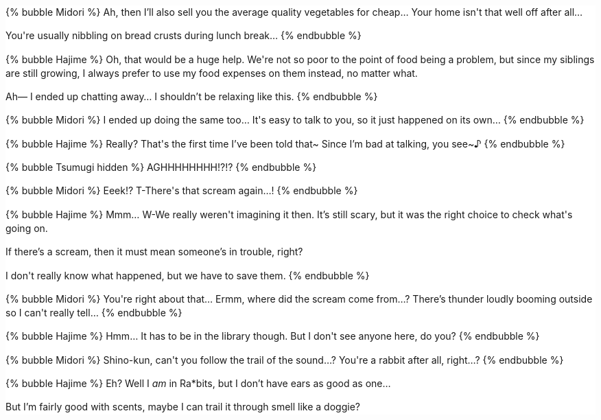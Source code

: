 {% bubble Midori %}
Ah, then I’ll also sell you the average quality vegetables for cheap… Your home isn't that well off after all…

You're usually nibbling on bread crusts during lunch break…
{% endbubble %}

{% bubble Hajime %}
Oh, that would be a huge help. We're not so poor to the point of food being a problem, but since my siblings are still growing, I always prefer to use my food expenses on them instead, no matter what.

Ah— I ended up chatting away… I shouldn’t be relaxing like this.
{% endbubble %}

{% bubble Midori %}
I ended up doing the same too… It's easy to talk to you, so it just happened on its own…
{% endbubble %}

{% bubble Hajime %}
Really? That's the first time I’ve been told that\~ Since I’m bad at talking, you see\~♪
{% endbubble %}

{% bubble Tsumugi hidden %}
AGHHHHHHHH!?!?
{% endbubble %}

{% bubble Midori %}
Eeek!? T-There's that scream again…!
{% endbubble %}

{% bubble Hajime %}
Mmm… W-We really weren't imagining it then. It’s still scary, but it was the right choice to check what's going on.

If there’s a scream, then it must mean someone’s in trouble, right?

I don't really know what happened, but we have to save them.
{% endbubble %}

{% bubble Midori %}
You're right about that… Ermm, where did the scream come from…? There’s thunder loudly booming outside so I can't really tell…
{% endbubble %}

{% bubble Hajime %}
Hmm… It has to be in the library though. But I don't see anyone here, do you?
{% endbubble %}

{% bubble Midori %}
Shino-kun, can't you follow the trail of the sound…? You're a rabbit after all, right…?
{% endbubble %}

{% bubble Hajime %}
Eh? Well I *am* in Ra*bits, but I don’t have ears as good as one…

But I’m fairly good with scents, maybe I can trail it through smell like a doggie?
